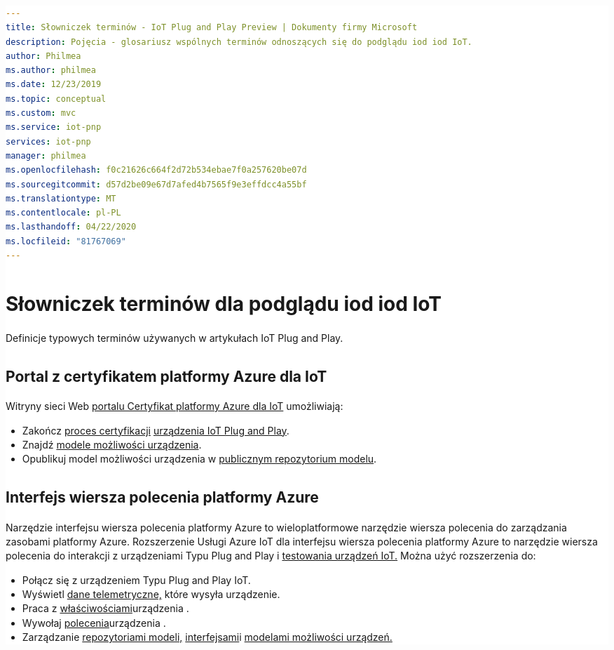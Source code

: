 ```yaml
---
title: Słowniczek terminów - IoT Plug and Play Preview | Dokumenty firmy Microsoft
description: Pojęcia - glosariusz wspólnych terminów odnoszących się do podglądu iod iod IoT.
author: Philmea
ms.author: philmea
ms.date: 12/23/2019
ms.topic: conceptual
ms.custom: mvc
ms.service: iot-pnp
services: iot-pnp
manager: philmea
ms.openlocfilehash: f0c21626c664f2d72b534ebae7f0a257620be07d
ms.sourcegitcommit: d57d2be09e67d7afed4b7565f9e3effdcc4a55bf
ms.translationtype: MT
ms.contentlocale: pl-PL
ms.lasthandoff: 04/22/2020
ms.locfileid: "81767069"
---
```

# <a name="glossary-of-terms-for-iot-plug-and-play-preview"></a>Słowniczek terminów dla podglądu iod iod IoT

Definicje typowych terminów używanych w artykułach IoT Plug and Play.

## <a name="azure-certified-for-iot-portal"></a>Portal z certyfikatem platformy Azure dla IoT

Witryny sieci Web [portalu Certyfikat platformy Azure dla IoT](https://aka.ms/ACFI) umożliwiają:

- Zakończ [proces certyfikacji](#device-certification) [urządzenia IoT Plug and Play](#iot-plug-and-play-device).
- Znajdź [modele możliwości urządzenia](#device-capability-model).
- Opublikuj model możliwości urządzenia w [publicznym repozytorium modelu](#public-model-repository).

## <a name="azure-cli"></a>Interfejs wiersza polecenia platformy Azure

Narzędzie interfejsu wiersza polecenia platformy Azure to wieloplatformowe narzędzie wiersza polecenia do zarządzania zasobami platformy Azure. Rozszerzenie Usługi Azure IoT dla interfejsu wiersza polecenia platformy Azure to narzędzie wiersza polecenia do interakcji z urządzeniami Typu Plug and Play i [testowania urządzeń IoT.](#iot-plug-and-play-device) Można użyć rozszerzenia do:

- Połącz się z urządzeniem Typu Plug and Play IoT.
- Wyświetl [dane telemetryczne,](#telemetry) które wysyła urządzenie.
- Praca z [właściwościami](#properties)urządzenia .
- Wywołaj [polecenia](#commands)urządzenia .
- Zarządzanie [repozytoriami modeli,](#model-repository) [interfejsami](#interface)i [modelami możliwości urządzeń.](#device-capability-model)
